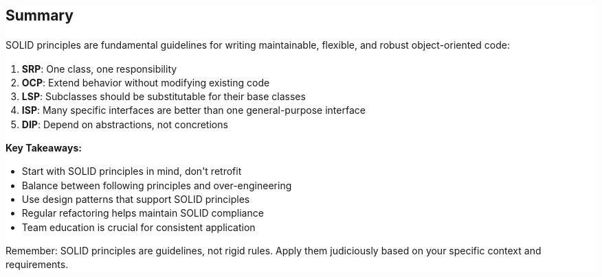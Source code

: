 
## Summary

SOLID principles are fundamental guidelines for writing maintainable, flexible, and robust object-oriented code:

1. **SRP**: One class, one responsibility
2. **OCP**: Extend behavior without modifying existing code
3. **LSP**: Subclasses should be substitutable for their base classes
4. **ISP**: Many specific interfaces are better than one general-purpose interface
5. **DIP**: Depend on abstractions, not concretions

**Key Takeaways:**
- Start with SOLID principles in mind, don't retrofit
- Balance between following principles and over-engineering
- Use design patterns that support SOLID principles
- Regular refactoring helps maintain SOLID compliance
- Team education is crucial for consistent application

Remember: SOLID principles are guidelines, not rigid rules. Apply them judiciously based on your specific context and requirements.
